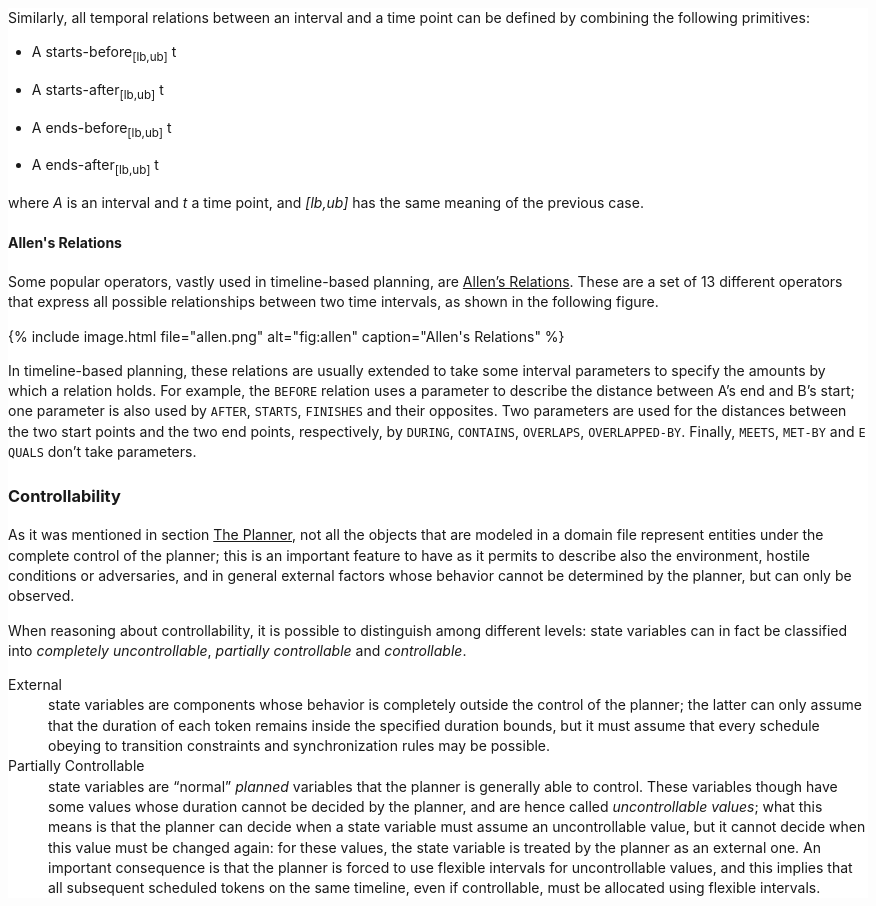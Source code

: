 Similarly, all temporal relations between an interval and a time point can be defined by combining the following primitives: 


* A starts-before<sub>[lb,ub]</sub> t 

* A starts-after<sub>[lb,ub]</sub> t 

* A ends-before<sub>[lb,ub]</sub> t 

* A ends-after<sub>[lb,ub]</sub> t 



 where *A* is an interval and *t* a time point, and *[lb,ub]* has the same meaning of the previous case. 


#### Allen's Relations
Some popular operators, vastly used in timeline-based planning, are [Allen’s Relations](http://dl.acm.org/citation.cfm?id=358434). These are a set of 13 different operators that express all possible relationships between two time intervals, as shown in the following figure. 

{% include image.html file="allen.png" alt="fig:allen" caption="Allen's Relations" %} 

In timeline-based planning, these relations are usually extended to take some interval parameters to specify the amounts by which a relation holds. For example, the `BEFORE` relation uses a parameter to describe the distance between A’s end and B’s start; one parameter is also used by `AFTER`, `STARTS`, `FINISHES` and their opposites. Two parameters are used for the distances between the two start points and the two end points, respectively, by `DURING`, `CONTAINS`, `OVERLAPS`, `OVERLAPPED-BY`. Finally, `MEETS`, `MET-BY` and `EQUALS` don’t take parameters. 

### Controllability
As it was mentioned in section [The Planner](#the-planner), not all the objects that are modeled in a domain file represent entities under the complete control of the planner; this is an important feature to have as it permits to describe also the environment, hostile conditions or adversaries, and in general external factors whose behavior cannot be determined by the planner, but can only be observed. 

When reasoning about controllability, it is possible to distinguish among different levels: state variables can in fact be classified into *completely uncontrollable*, *partially controllable* and *controllable*. 

<dl>
  <dt>External</dt>
  <dd>state variables are components whose behavior is completely outside the control of the planner; the latter can only assume that the duration of each token remains inside the specified duration bounds, but it must assume that every schedule obeying to transition constraints and synchronization rules may be possible. </dd>

  <dt>Partially Controllable</dt>
  <dd>state variables are “normal” <em>planned</em> variables that the planner is generally able to control. These variables though have some values whose duration cannot be decided by the planner, and are hence called <em>uncontrollable values</em>; what this means is that the planner can decide when a state variable must assume an uncontrollable value, but it cannot decide when this value must be changed again: for these values, the state variable is treated by the planner as an external one. An important consequence is that the planner is forced to use flexible intervals for uncontrollable values, and this implies that all subsequent scheduled tokens on the same timeline, even if controllable, must be allocated using flexible intervals. </dd>
